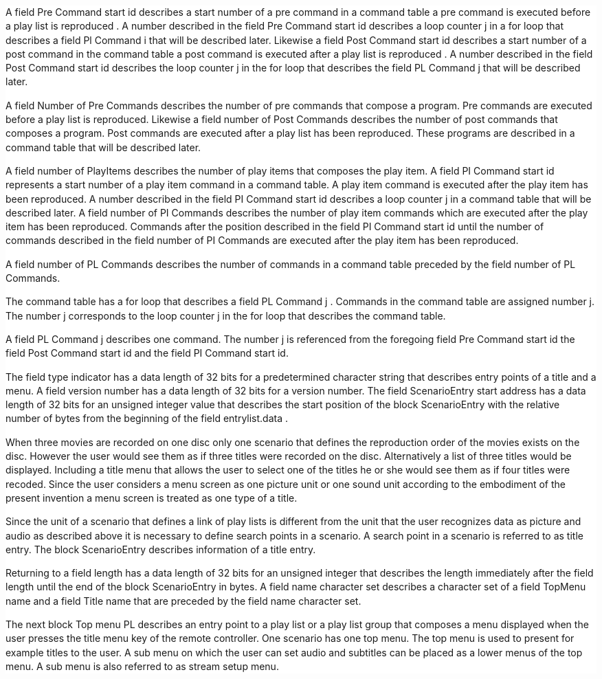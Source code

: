 A field Pre Command start id describes a start number of a pre command in a command table a pre command is executed before a play list is reproduced . A number described in the field Pre Command start id describes a loop counter j in a for loop that describes a field Pl Command i that will be described later. Likewise a field Post Command start id describes a start number of a post command in the command table a post command is executed after a play list is reproduced . A number described in the field Post Command start id describes the loop counter j in the for loop that describes the field PL Command j that will be described later.

A field Number of Pre Commands describes the number of pre commands that compose a program. Pre commands are executed before a play list is reproduced. Likewise a field number of Post Commands describes the number of post commands that composes a program. Post commands are executed after a play list has been reproduced. These programs are described in a command table that will be described later.

A field number of PlayItems describes the number of play items that composes the play item. A field PI Command start id represents a start number of a play item command in a command table. A play item command is executed after the play item has been reproduced. A number described in the field PI Command start id describes a loop counter j in a command table that will be described later. A field number of PI Commands describes the number of play item commands which are executed after the play item has been reproduced. Commands after the position described in the field PI Command start id until the number of commands described in the field number of PI Commands are executed after the play item has been reproduced.

A field number of PL Commands describes the number of commands in a command table preceded by the field number of PL Commands.

The command table has a for loop that describes a field PL Command j . Commands in the command table are assigned number j. The number j corresponds to the loop counter j in the for loop that describes the command table.

A field PL Command j describes one command. The number j is referenced from the foregoing field Pre Command start id the field Post Command start id and the field PI Command start id.

The field type indicator has a data length of 32 bits for a predetermined character string that describes entry points of a title and a menu. A field version number has a data length of 32 bits for a version number. The field ScenarioEntry start address has a data length of 32 bits for an unsigned integer value that describes the start position of the block ScenarioEntry with the relative number of bytes from the beginning of the field entrylist.data .

When three movies are recorded on one disc only one scenario that defines the reproduction order of the movies exists on the disc. However the user would see them as if three titles were recorded on the disc. Alternatively a list of three titles would be displayed. Including a title menu that allows the user to select one of the titles he or she would see them as if four titles were recoded. Since the user considers a menu screen as one picture unit or one sound unit according to the embodiment of the present invention a menu screen is treated as one type of a title.

Since the unit of a scenario that defines a link of play lists is different from the unit that the user recognizes data as picture and audio as described above it is necessary to define search points in a scenario. A search point in a scenario is referred to as title entry. The block ScenarioEntry describes information of a title entry.

Returning to a field length has a data length of 32 bits for an unsigned integer that describes the length immediately after the field length until the end of the block ScenarioEntry in bytes. A field name character set describes a character set of a field TopMenu name and a field Title name that are preceded by the field name character set.

The next block Top menu PL describes an entry point to a play list or a play list group that composes a menu displayed when the user presses the title menu key of the remote controller. One scenario has one top menu. The top menu is used to present for example titles to the user. A sub menu on which the user can set audio and subtitles can be placed as a lower menus of the top menu. A sub menu is also referred to as stream setup menu.
